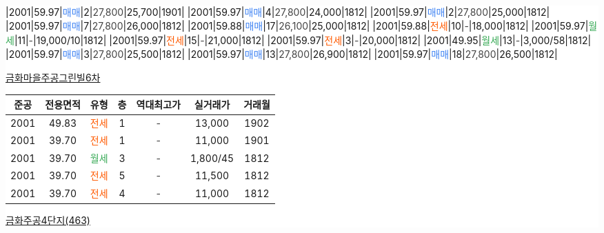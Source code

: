 |2001|59.97|<span style="color:#4285f3">매매</span>|2|<span style="color:#444444">27,800</span>|25,700|1901|
|2001|59.97|<span style="color:#4285f3">매매</span>|4|<span style="color:#444444">27,800</span>|24,000|1812|
|2001|59.97|<span style="color:#4285f3">매매</span>|2|<span style="color:#444444">27,800</span>|25,000|1812|
|2001|59.97|<span style="color:#4285f3">매매</span>|7|<span style="color:#444444">27,800</span>|26,000|1812|
|2001|59.88|<span style="color:#4285f3">매매</span>|17|<span style="color:#444444">26,100</span>|25,000|1812|
|2001|59.88|<span style="color:#ff5a00">전세</span>|10|<span style="color:#444444">-</span>|18,000|1812|
|2001|59.97|<span style="color:#34a853">월세</span>|11|<span style="color:#444444">-</span>|19,000/10|1812|
|2001|59.97|<span style="color:#ff5a00">전세</span>|15|<span style="color:#444444">-</span>|21,000|1812|
|2001|59.97|<span style="color:#ff5a00">전세</span>|3|<span style="color:#444444">-</span>|20,000|1812|
|2001|49.95|<span style="color:#34a853">월세</span>|13|<span style="color:#444444">-</span>|3,000/58|1812|
|2001|59.97|<span style="color:#4285f3">매매</span>|3|<span style="color:#444444">27,800</span>|25,500|1812|
|2001|59.97|<span style="color:#4285f3">매매</span>|13|<span style="color:#444444">27,800</span>|26,900|1812|
|2001|59.97|<span style="color:#4285f3">매매</span>|18|<span style="color:#444444">27,800</span>|26,500|1812|


<script async src="//pagead2.googlesyndication.com/pagead/js/adsbygoogle.js"></script>

<ins class="adsbygoogle"
     style="display:block"
     data-ad-client="ca-pub-2446590836940007"
     data-ad-slot="1659523306"
     data-ad-format="auto"
     data-full-width-responsive="true"></ins>
<script>
(adsbygoogle = window.adsbygoogle || []).push({});
</script>


[금화마을주공그린빌6차](https://search.naver.com/search.naver?query=%EA%B2%BD%EA%B8%B0%EB%8F%84+%EC%9A%A9%EC%9D%B8%EC%8B%9C+%EA%B8%B0%ED%9D%A5%EA%B5%AC+%EC%83%81%EA%B0%88%EB%8F%99+%EA%B8%88%ED%99%94%EB%A7%88%EC%9D%84%EC%A3%BC%EA%B3%B5%EA%B7%B8%EB%A6%B0%EB%B9%8C6%EC%B0%A8)

|준공|전용면적|유형|층|역대최고가|실거래가|거래월|
|:---:|:---:|:---:|:---:|:---:|:---:|:---:|
|2001|49.83|<span style="color:#ff5a00">전세</span>|1|<span style="color:#444444">-</span>|13,000|1902|
|2001|39.70|<span style="color:#ff5a00">전세</span>|1|<span style="color:#444444">-</span>|11,000|1901|
|2001|39.70|<span style="color:#34a853">월세</span>|3|<span style="color:#444444">-</span>|1,800/45|1812|
|2001|39.70|<span style="color:#ff5a00">전세</span>|5|<span style="color:#444444">-</span>|11,500|1812|
|2001|39.70|<span style="color:#ff5a00">전세</span>|4|<span style="color:#444444">-</span>|11,000|1812|

[금화주공4단지(463)](https://search.naver.com/search.naver?query=%EA%B2%BD%EA%B8%B0%EB%8F%84+%EC%9A%A9%EC%9D%B8%EC%8B%9C+%EA%B8%B0%ED%9D%A5%EA%B5%AC+%EC%83%81%EA%B0%88%EB%8F%99+%EA%B8%88%ED%99%94%EC%A3%BC%EA%B3%B54%EB%8B%A8%EC%A7%80%28463%29)
